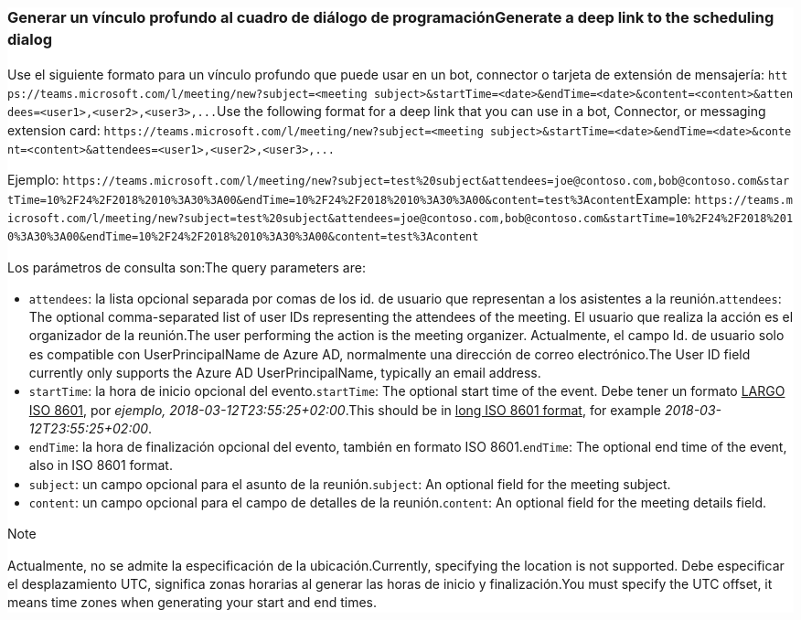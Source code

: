 ### <a name="generate-a-deep-link-to-the-scheduling-dialog"></a><span data-ttu-id="3f6e7-238">Generar un vínculo profundo al cuadro de diálogo de programación</span><span class="sxs-lookup"><span data-stu-id="3f6e7-238">Generate a deep link to the scheduling dialog</span></span>

<span data-ttu-id="3f6e7-239">Use el siguiente formato para un vínculo profundo que puede usar en un bot, connector o tarjeta de extensión de mensajería: `https://teams.microsoft.com/l/meeting/new?subject=<meeting subject>&startTime=<date>&endTime=<date>&content=<content>&attendees=<user1>,<user2>,<user3>,...`</span><span class="sxs-lookup"><span data-stu-id="3f6e7-239">Use the following format for a deep link that you can use in a bot, Connector, or messaging extension card: `https://teams.microsoft.com/l/meeting/new?subject=<meeting subject>&startTime=<date>&endTime=<date>&content=<content>&attendees=<user1>,<user2>,<user3>,...`</span></span>

<span data-ttu-id="3f6e7-240">Ejemplo: `https://teams.microsoft.com/l/meeting/new?subject=test%20subject&attendees=joe@contoso.com,bob@contoso.com&startTime=10%2F24%2F2018%2010%3A30%3A00&endTime=10%2F24%2F2018%2010%3A30%3A00&content=test%3Acontent`</span><span class="sxs-lookup"><span data-stu-id="3f6e7-240">Example: `https://teams.microsoft.com/l/meeting/new?subject=test%20subject&attendees=joe@contoso.com,bob@contoso.com&startTime=10%2F24%2F2018%2010%3A30%3A00&endTime=10%2F24%2F2018%2010%3A30%3A00&content=test%3Acontent`</span></span>

<span data-ttu-id="3f6e7-241">Los parámetros de consulta son:</span><span class="sxs-lookup"><span data-stu-id="3f6e7-241">The query parameters are:</span></span>

* <span data-ttu-id="3f6e7-242">`attendees`: la lista opcional separada por comas de los id. de usuario que representan a los asistentes a la reunión.</span><span class="sxs-lookup"><span data-stu-id="3f6e7-242">`attendees`: The optional comma-separated list of user IDs representing the attendees of the meeting.</span></span> <span data-ttu-id="3f6e7-243">El usuario que realiza la acción es el organizador de la reunión.</span><span class="sxs-lookup"><span data-stu-id="3f6e7-243">The user performing the action is the meeting organizer.</span></span> <span data-ttu-id="3f6e7-244">Actualmente, el campo Id. de usuario solo es compatible con UserPrincipalName de Azure AD, normalmente una dirección de correo electrónico.</span><span class="sxs-lookup"><span data-stu-id="3f6e7-244">The User ID field currently only supports the Azure AD UserPrincipalName, typically an email address.</span></span>
* <span data-ttu-id="3f6e7-245">`startTime`: la hora de inicio opcional del evento.</span><span class="sxs-lookup"><span data-stu-id="3f6e7-245">`startTime`: The optional start time of the event.</span></span> <span data-ttu-id="3f6e7-246">Debe tener un formato [LARGO ISO 8601](https://en.wikipedia.org/wiki/ISO_8601), por *ejemplo, 2018-03-12T23:55:25+02:00*.</span><span class="sxs-lookup"><span data-stu-id="3f6e7-246">This should be in [long ISO 8601 format](https://en.wikipedia.org/wiki/ISO_8601), for example *2018-03-12T23:55:25+02:00*.</span></span>
* <span data-ttu-id="3f6e7-247">`endTime`: la hora de finalización opcional del evento, también en formato ISO 8601.</span><span class="sxs-lookup"><span data-stu-id="3f6e7-247">`endTime`: The optional end time of the event, also in ISO 8601 format.</span></span>
* <span data-ttu-id="3f6e7-248">`subject`: un campo opcional para el asunto de la reunión.</span><span class="sxs-lookup"><span data-stu-id="3f6e7-248">`subject`: An optional field for the meeting subject.</span></span>
* <span data-ttu-id="3f6e7-249">`content`: un campo opcional para el campo de detalles de la reunión.</span><span class="sxs-lookup"><span data-stu-id="3f6e7-249">`content`: An optional field for the meeting details field.</span></span>

> [!NOTE]
> <span data-ttu-id="3f6e7-250">Actualmente, no se admite la especificación de la ubicación.</span><span class="sxs-lookup"><span data-stu-id="3f6e7-250">Currently, specifying the location is not supported.</span></span> <span data-ttu-id="3f6e7-251">Debe especificar el desplazamiento UTC, significa zonas horarias al generar las horas de inicio y finalización.</span><span class="sxs-lookup"><span data-stu-id="3f6e7-251">You must specify the UTC offset, it means time zones when generating your start and end times.</span></span>
